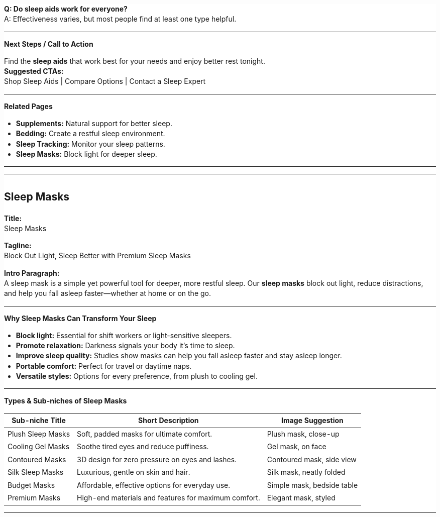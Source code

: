 **Q: Do sleep aids work for everyone?**  
A: Effectiveness varies, but most people find at least one type helpful.

---

**Next Steps / Call to Action**

Find the **sleep aids** that work best for your needs and enjoy better rest tonight.  
**Suggested CTAs:**  
Shop Sleep Aids | Compare Options | Contact a Sleep Expert

---

**Related Pages**

- **Supplements:** Natural support for better sleep.
- **Bedding:** Create a restful sleep environment.
- **Sleep Tracking:** Monitor your sleep patterns.
- **Sleep Masks:** Block light for deeper sleep.

---

---

## Sleep Masks

**Title:**  
Sleep Masks

**Tagline:**  
Block Out Light, Sleep Better with Premium Sleep Masks

**Intro Paragraph:**  
A sleep mask is a simple yet powerful tool for deeper, more restful sleep. Our **sleep masks** block out light, reduce distractions, and help you fall asleep faster—whether at home or on the go.

---

**Why Sleep Masks Can Transform Your Sleep**

- **Block light:** Essential for shift workers or light-sensitive sleepers.
- **Promote relaxation:** Darkness signals your body it’s time to sleep.
- **Improve sleep quality:** Studies show masks can help you fall asleep faster and stay asleep longer.
- **Portable comfort:** Perfect for travel or daytime naps.
- **Versatile styles:** Options for every preference, from plush to cooling gel.

---

**Types & Sub-niches of Sleep Masks**

| Sub-niche Title      | Short Description                                              | Image Suggestion            |
|---------------------|---------------------------------------------------------------|-----------------------------|
| Plush Sleep Masks   | Soft, padded masks for ultimate comfort.                      | Plush mask, close-up        |
| Cooling Gel Masks   | Soothe tired eyes and reduce puffiness.                       | Gel mask, on face           |
| Contoured Masks     | 3D design for zero pressure on eyes and lashes.               | Contoured mask, side view   |
| Silk Sleep Masks    | Luxurious, gentle on skin and hair.                           | Silk mask, neatly folded    |
| Budget Masks        | Affordable, effective options for everyday use.               | Simple mask, bedside table  |
| Premium Masks       | High-end materials and features for maximum comfort.          | Elegant mask, styled        |

---